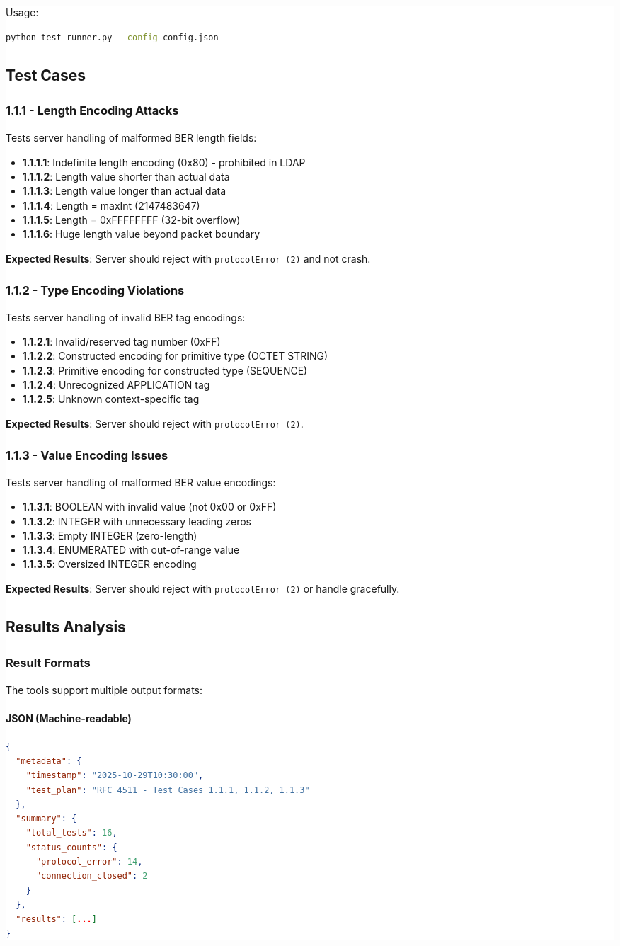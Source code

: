 Usage:
```bash
python test_runner.py --config config.json
```

## Test Cases

### 1.1.1 - Length Encoding Attacks

Tests server handling of malformed BER length fields:

- **1.1.1.1**: Indefinite length encoding (0x80) - prohibited in LDAP
- **1.1.1.2**: Length value shorter than actual data
- **1.1.1.3**: Length value longer than actual data
- **1.1.1.4**: Length = maxInt (2147483647)
- **1.1.1.5**: Length = 0xFFFFFFFF (32-bit overflow)
- **1.1.1.6**: Huge length value beyond packet boundary

**Expected Results**: Server should reject with `protocolError (2)` and not crash.

### 1.1.2 - Type Encoding Violations

Tests server handling of invalid BER tag encodings:

- **1.1.2.1**: Invalid/reserved tag number (0xFF)
- **1.1.2.2**: Constructed encoding for primitive type (OCTET STRING)
- **1.1.2.3**: Primitive encoding for constructed type (SEQUENCE)
- **1.1.2.4**: Unrecognized APPLICATION tag
- **1.1.2.5**: Unknown context-specific tag

**Expected Results**: Server should reject with `protocolError (2)`.

### 1.1.3 - Value Encoding Issues

Tests server handling of malformed BER value encodings:

- **1.1.3.1**: BOOLEAN with invalid value (not 0x00 or 0xFF)
- **1.1.3.2**: INTEGER with unnecessary leading zeros
- **1.1.3.3**: Empty INTEGER (zero-length)
- **1.1.3.4**: ENUMERATED with out-of-range value
- **1.1.3.5**: Oversized INTEGER encoding

**Expected Results**: Server should reject with `protocolError (2)` or handle gracefully.

## Results Analysis

### Result Formats

The tools support multiple output formats:

#### JSON (Machine-readable)
```json
{
  "metadata": {
    "timestamp": "2025-10-29T10:30:00",
    "test_plan": "RFC 4511 - Test Cases 1.1.1, 1.1.2, 1.1.3"
  },
  "summary": {
    "total_tests": 16,
    "status_counts": {
      "protocol_error": 14,
      "connection_closed": 2
    }
  },
  "results": [...]
}
```